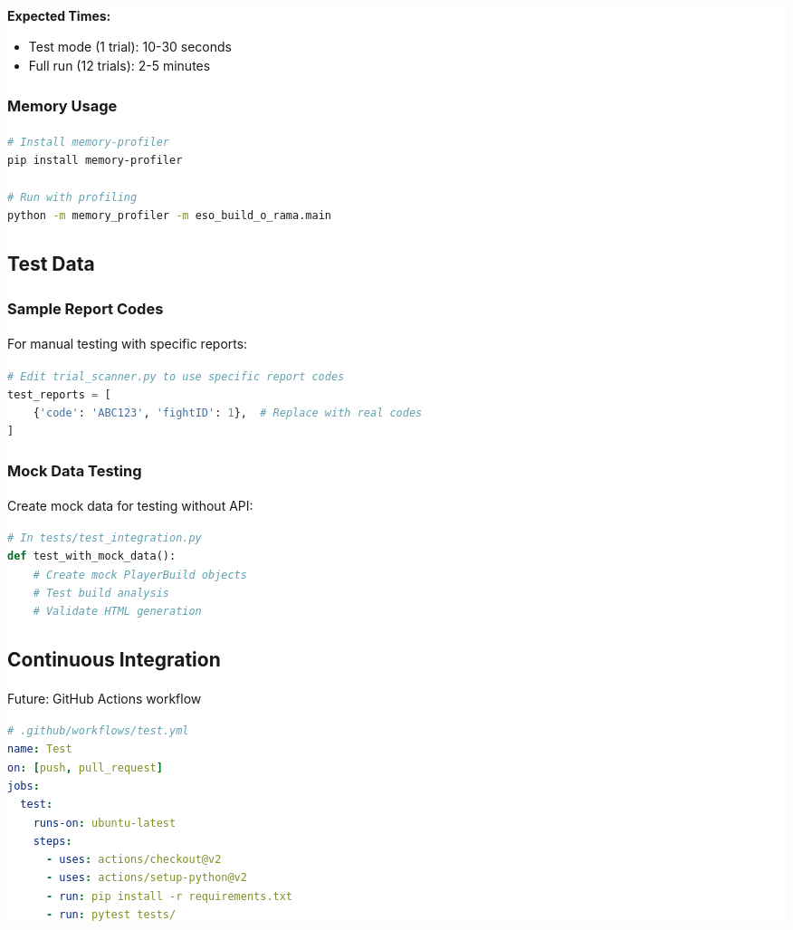 **Expected Times:**
- Test mode (1 trial): 10-30 seconds
- Full run (12 trials): 2-5 minutes

### Memory Usage

```bash
# Install memory-profiler
pip install memory-profiler

# Run with profiling
python -m memory_profiler -m eso_build_o_rama.main
```

## Test Data

### Sample Report Codes

For manual testing with specific reports:

```python
# Edit trial_scanner.py to use specific report codes
test_reports = [
    {'code': 'ABC123', 'fightID': 1},  # Replace with real codes
]
```

### Mock Data Testing

Create mock data for testing without API:

```python
# In tests/test_integration.py
def test_with_mock_data():
    # Create mock PlayerBuild objects
    # Test build analysis
    # Validate HTML generation
```

## Continuous Integration

Future: GitHub Actions workflow

```yaml
# .github/workflows/test.yml
name: Test
on: [push, pull_request]
jobs:
  test:
    runs-on: ubuntu-latest
    steps:
      - uses: actions/checkout@v2
      - uses: actions/setup-python@v2
      - run: pip install -r requirements.txt
      - run: pytest tests/
```
